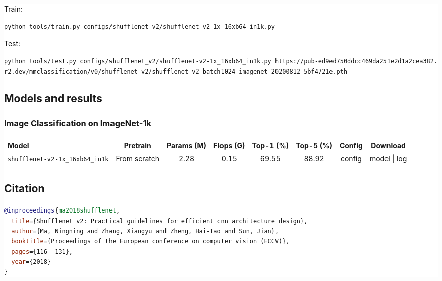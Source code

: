Train:

```shell
python tools/train.py configs/shufflenet_v2/shufflenet-v2-1x_16xb64_in1k.py
```

Test:

```shell
python tools/test.py configs/shufflenet_v2/shufflenet-v2-1x_16xb64_in1k.py https://pub-ed9ed750ddcc469da251e2d1a2cea382.r2.dev/mmclassification/v0/shufflenet_v2/shufflenet_v2_batch1024_imagenet_20200812-5bf4721e.pth
```



## Models and results

### Image Classification on ImageNet-1k

| Model                          |   Pretrain   | Params (M) | Flops (G) | Top-1 (%) | Top-5 (%) |                  Config                   |                                     Download                                     |
| :----------------------------- | :----------: | :--------: | :-------: | :-------: | :-------: | :---------------------------------------: | :------------------------------------------------------------------------------: |
| `shufflenet-v2-1x_16xb64_in1k` | From scratch |    2.28    |   0.15    |   69.55   |   88.92   | [config](shufflenet-v2-1x_16xb64_in1k.py) | [model](https://pub-ed9ed750ddcc469da251e2d1a2cea382.r2.dev/mmclassification/v0/shufflenet_v2/shufflenet_v2_batch1024_imagenet_20200812-5bf4721e.pth) \| [log](https://pub-ed9ed750ddcc469da251e2d1a2cea382.r2.dev/mmclassification/v0/shufflenet_v2/shufflenet_v2_batch1024_imagenet_20200812-5bf4721e.json) |

## Citation

```bibtex
@inproceedings{ma2018shufflenet,
  title={Shufflenet v2: Practical guidelines for efficient cnn architecture design},
  author={Ma, Ningning and Zhang, Xiangyu and Zheng, Hai-Tao and Sun, Jian},
  booktitle={Proceedings of the European conference on computer vision (ECCV)},
  pages={116--131},
  year={2018}
}
```
